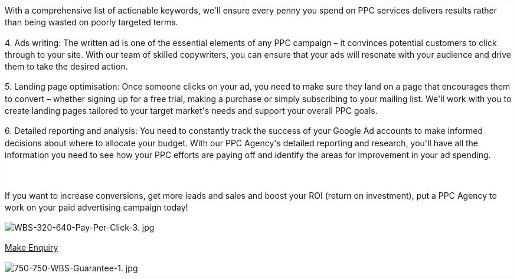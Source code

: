 With a comprehensive list of actionable keywords, we'll ensure every penny you spend on PPC services delivers results rather than being wasted on poorly targeted terms.

4\. Ads writing: The written ad is one of the essential elements of any PPC campaign – it convinces potential customers to click through to your site. With our team of skilled copywriters, you can ensure that your ads will resonate with your audience and drive them to take the desired action.

5\. Landing page optimisation: Once someone clicks on your ad, you need to make sure they land on a page that encourages them to convert – whether signing up for a free trial, making a purchase or simply subscribing to your mailing list. We'll work with you to create landing pages tailored to your target market's needs and support your overall PPC goals.

6\. Detailed reporting and analysis: You need to constantly track the success of your Google Ad accounts to make informed decisions about where to allocate your budget. With our PPC Agency's detailed reporting and research, you'll have all the information you need to see how your PPC efforts are paying off and identify the areas for improvement in your ad spending.

​

If you want to increase conversions, get more leads and sales and boost your ROI (return on investment), put a PPC Agency to work on your paid advertising campaign today!

![WBS-320-640-Pay-Per-Click-3. jpg](https://static.wixstatic.com/media/b0d63a_2fa42463aa7448d3b36988cb83225a0b~mv2.jpg/v1/fill/w_315,h_629,al_c,q_80,usm_0.66_1.00_0.01,enc_avif,quality_auto/WBS-320-640-Pay-Per-Click-3.jpg)

[Make Enquiry](https://www.webuildstores.co.uk/contact)

![750-750-WBS-Guarantee-1. jpg](https://static.wixstatic.com/media/6b7f88_a675ac7772b54b729fec8f6a16b92078~mv2.jpg/v1/fill/w_157,h_149,al_c,q_80,usm_0.66_1.00_0.01,enc_avif,quality_auto/750-750-WBS-Guarantee-1.jpg)
